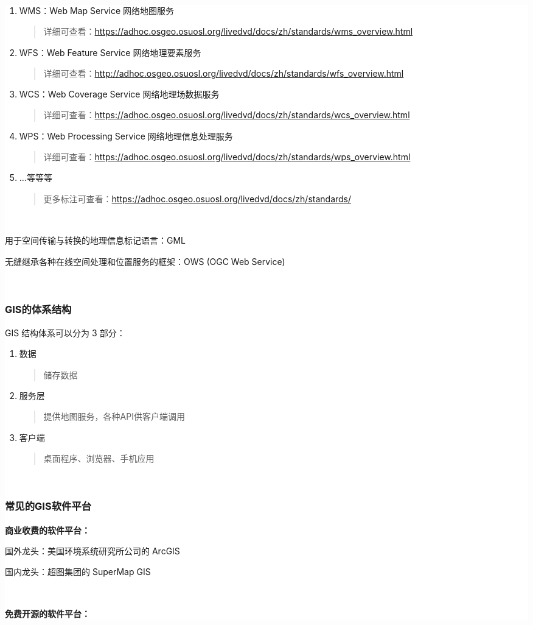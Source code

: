 1. WMS：Web Map Service 网络地图服务

   > 详细可查看：https://adhoc.osgeo.osuosl.org/livedvd/docs/zh/standards/wms_overview.html

2. WFS：Web Feature Service 网络地理要素服务

   > 详细可查看：http://adhoc.osgeo.osuosl.org/livedvd/docs/zh/standards/wfs_overview.html

3. WCS：Web Coverage Service 网络地理场数据服务

   > 详细可查看：https://adhoc.osgeo.osuosl.org/livedvd/docs/zh/standards/wcs_overview.html

4. WPS：Web Processing Service 网络地理信息处理服务

   > 详细可查看：https://adhoc.osgeo.osuosl.org/livedvd/docs/zh/standards/wps_overview.html

5. ...等等等

   > 更多标注可查看：https://adhoc.osgeo.osuosl.org/livedvd/docs/zh/standards/



<br>

用于空间传输与转换的地理信息标记语言：GML

无缝继承各种在线空间处理和位置服务的框架：OWS (OGC Web Service)



<br>

### GIS的体系结构

GIS 结构体系可以分为 3 部分：

1. 数据

   > 储存数据

2. 服务层

   > 提供地图服务，各种API供客户端调用

3. 客户端

   > 桌面程序、浏览器、手机应用



<br>

### 常见的GIS软件平台

**商业收费的软件平台：**

国外龙头：美国环境系统研究所公司的 ArcGIS

国内龙头：超图集团的 SuperMap GIS



<br>

**免费开源的软件平台：**
